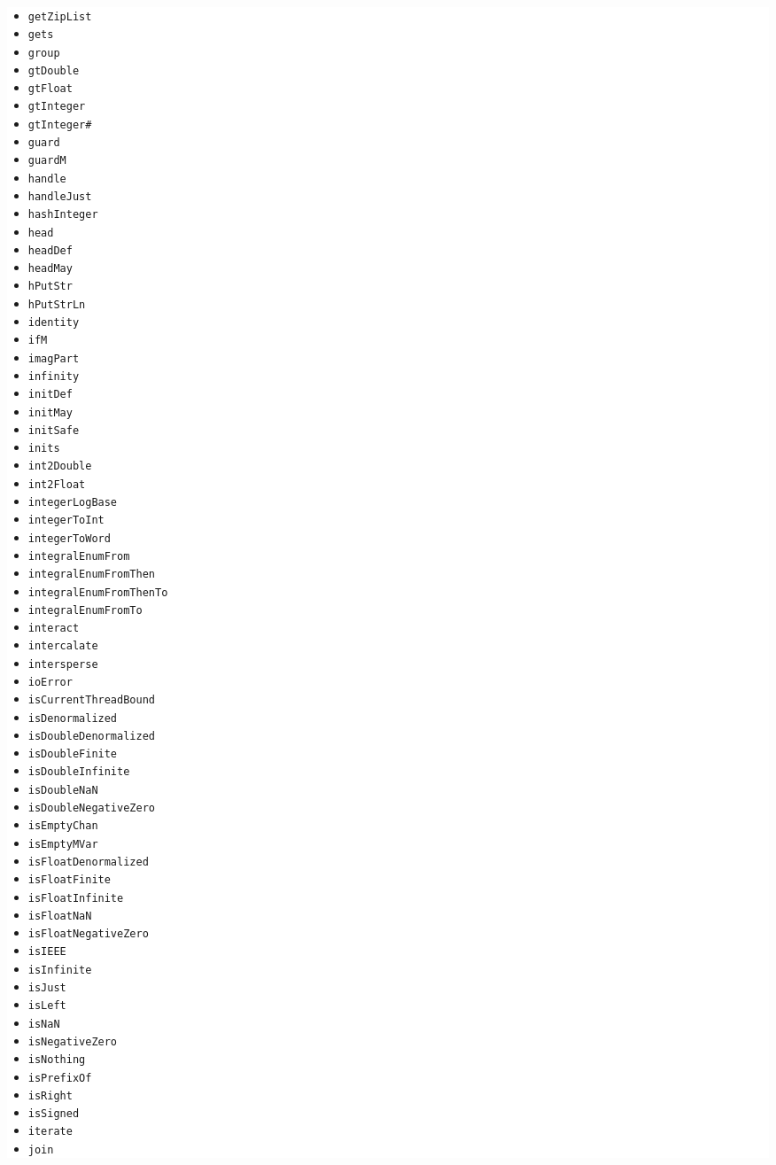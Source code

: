 * `getZipList`
* `gets`
* `group`
* `gtDouble`
* `gtFloat`
* `gtInteger`
* `gtInteger#`
* `guard`
* `guardM`
* `handle`
* `handleJust`
* `hashInteger`
* `head`
* `headDef`
* `headMay`
* `hPutStr`
* `hPutStrLn`
* `identity`
* `ifM`
* `imagPart`
* `infinity`
* `initDef`
* `initMay`
* `initSafe`
* `inits`
* `int2Double`
* `int2Float`
* `integerLogBase`
* `integerToInt`
* `integerToWord`
* `integralEnumFrom`
* `integralEnumFromThen`
* `integralEnumFromThenTo`
* `integralEnumFromTo`
* `interact`
* `intercalate`
* `intersperse`
* `ioError`
* `isCurrentThreadBound`
* `isDenormalized`
* `isDoubleDenormalized`
* `isDoubleFinite`
* `isDoubleInfinite`
* `isDoubleNaN`
* `isDoubleNegativeZero`
* `isEmptyChan`
* `isEmptyMVar`
* `isFloatDenormalized`
* `isFloatFinite`
* `isFloatInfinite`
* `isFloatNaN`
* `isFloatNegativeZero`
* `isIEEE`
* `isInfinite`
* `isJust`
* `isLeft`
* `isNaN`
* `isNegativeZero`
* `isNothing`
* `isPrefixOf`
* `isRight`
* `isSigned`
* `iterate`
* `join`